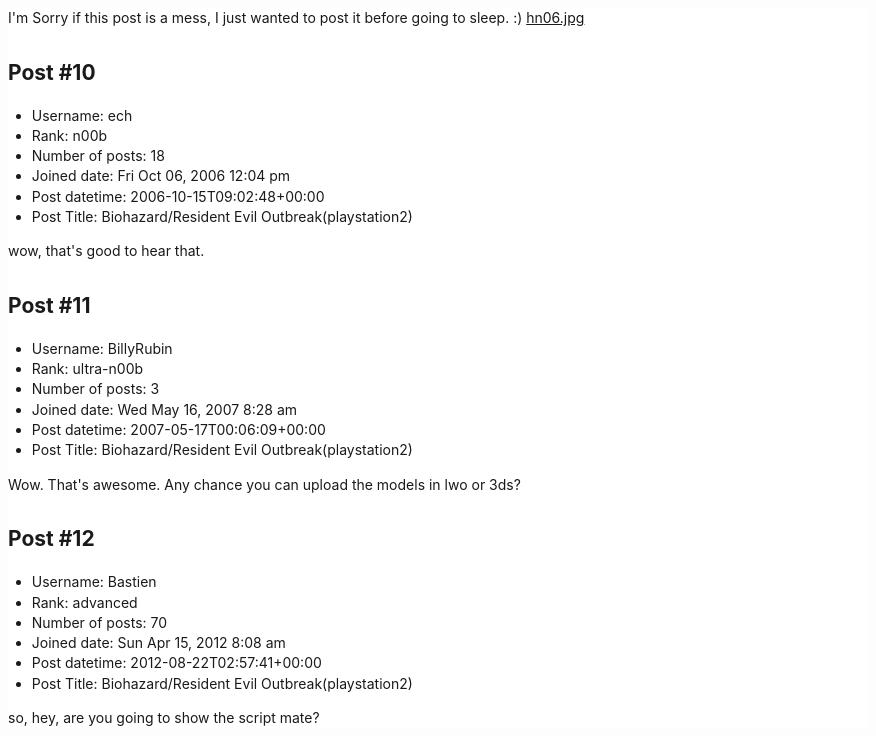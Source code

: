 I'm Sorry if this post is a mess, I just wanted to post it before going to sleep. :)
[hn06.jpg](https://xentaxbackup.github.io/file/921_hn06.jpg)
## Post #10
- Username: ech
- Rank: n00b
- Number of posts: 18
- Joined date: Fri Oct 06, 2006 12:04 pm
- Post datetime: 2006-10-15T09:02:48+00:00
- Post Title: Biohazard/Resident Evil Outbreak(playstation2)

wow, that's good to hear that.
## Post #11
- Username: BillyRubin
- Rank: ultra-n00b
- Number of posts: 3
- Joined date: Wed May 16, 2007 8:28 am
- Post datetime: 2007-05-17T00:06:09+00:00
- Post Title: Biohazard/Resident Evil Outbreak(playstation2)

Wow.  That's awesome.  Any chance you can upload the models in lwo or 3ds?
## Post #12
- Username: Bastien
- Rank: advanced
- Number of posts: 70
- Joined date: Sun Apr 15, 2012 8:08 am
- Post datetime: 2012-08-22T02:57:41+00:00
- Post Title: Biohazard/Resident Evil Outbreak(playstation2)

so, hey, are you going to show the script mate?
